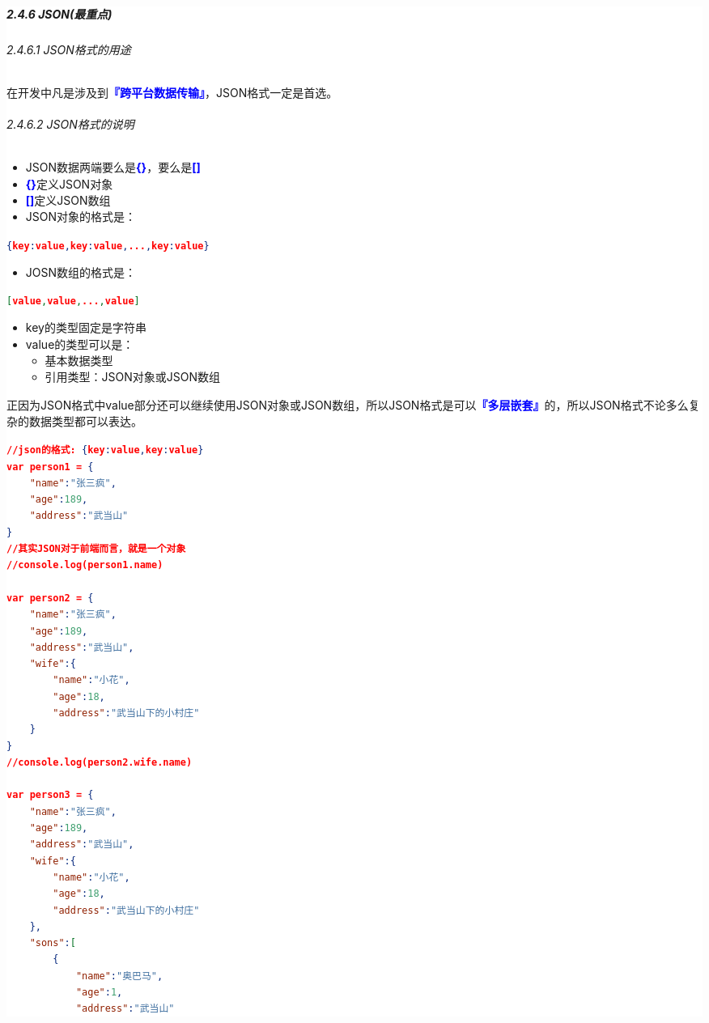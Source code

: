 ##### 2.4.6 JSON(最重点)

###### 2.4.6.1 JSON格式的用途

在开发中凡是涉及到<span style="color:blue;font-weight:bold;">『跨平台数据传输』</span>，JSON格式一定是首选。

###### 2.4.6.2 JSON格式的说明

- JSON数据两端要么是<span style="color:blue;font-weight:bold;">{}</span>，要么是<span style="color:blue;font-weight:bold;">[]</span>
- <span style="color:blue;font-weight:bold;">{}</span>定义JSON对象
- <span style="color:blue;font-weight:bold;">[]</span>定义JSON数组
- JSON对象的格式是：

```json
{key:value,key:value,...,key:value}
```

- JOSN数组的格式是：

```json
[value,value,...,value]
```

- key的类型固定是字符串
- value的类型可以是：
  - 基本数据类型
  - 引用类型：JSON对象或JSON数组

正因为JSON格式中value部分还可以继续使用JSON对象或JSON数组，所以JSON格式是可以<span style="color:blue;font-weight:bold;">『多层嵌套』</span>的，所以JSON格式不论多么复杂的数据类型都可以表达。

```json
//json的格式: {key:value,key:value}
var person1 = {
    "name":"张三疯",
    "age":189,
    "address":"武当山"
}
//其实JSON对于前端而言，就是一个对象
//console.log(person1.name)

var person2 = {
    "name":"张三疯",
    "age":189,
    "address":"武当山",
    "wife":{
        "name":"小花",
        "age":18,
        "address":"武当山下的小村庄"
    }
}
//console.log(person2.wife.name)

var person3 = {
    "name":"张三疯",
    "age":189,
    "address":"武当山",
    "wife":{
        "name":"小花",
        "age":18,
        "address":"武当山下的小村庄"
    },
    "sons":[
        {
            "name":"奥巴马",
            "age":1,
            "address":"武当山"
```